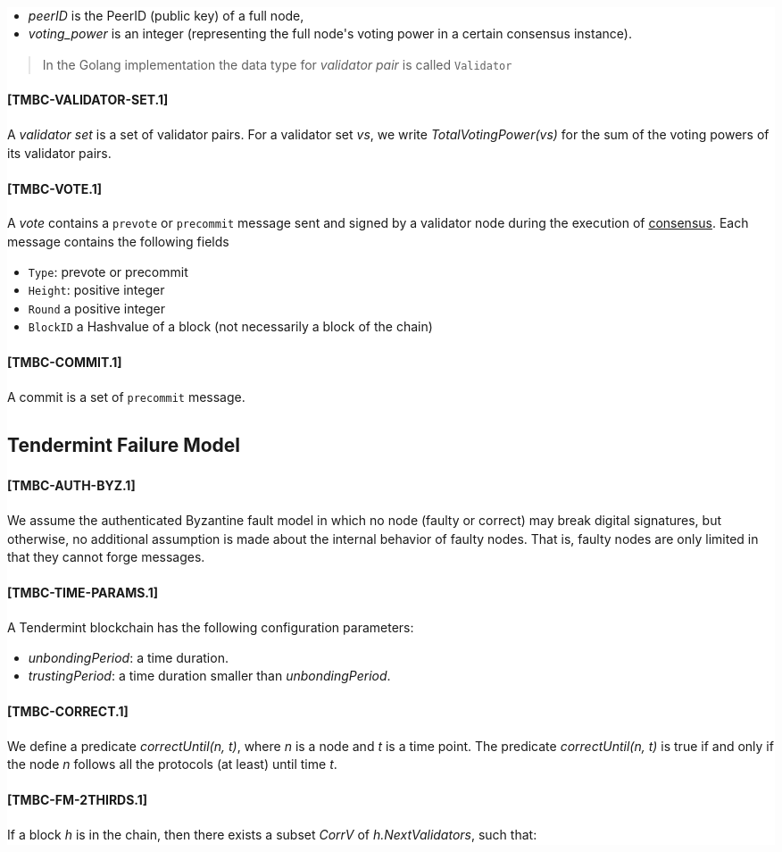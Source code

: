 - *peerID* is the PeerID (public key) of a full node,
- *voting_power* is an integer (representing the full node's
  voting power in a certain consensus instance).
  
> In the Golang implementation the data type for *validator
pair* is called `Validator`

#### **[TMBC-VALIDATOR-SET.1]**

A *validator set* is a set of validator pairs. For a validator set
*vs*, we write *TotalVotingPower(vs)* for the sum of the voting powers
of its validator pairs.

#### **[TMBC-VOTE.1]**

A *vote* contains a `prevote` or `precommit` message sent and signed by
a validator node during the execution of [consensus][arXiv]. Each
message contains the following fields

- `Type`: prevote or precommit
- `Height`: positive integer
- `Round` a positive integer
- `BlockID` a Hashvalue of a block (not necessarily a block of the chain)

#### **[TMBC-COMMIT.1]**

A commit is a set of `precommit` message.

## Tendermint Failure Model

#### **[TMBC-AUTH-BYZ.1]**

We assume the authenticated Byzantine fault model in which no node (faulty or
correct) may break digital signatures, but otherwise, no additional
assumption is made about the internal behavior of faulty
nodes. That is, faulty nodes are only limited in that they cannot forge
messages.

#### **[TMBC-TIME-PARAMS.1]**

A Tendermint blockchain has the following configuration parameters:

- *unbondingPeriod*: a time duration.
- *trustingPeriod*: a time duration smaller than *unbondingPeriod*.

#### **[TMBC-CORRECT.1]**

We define a predicate *correctUntil(n, t)*, where *n* is a node and *t* is a
time point.
The predicate *correctUntil(n, t)* is true if and only if the node *n*
follows all the protocols (at least) until time *t*.

#### **[TMBC-FM-2THIRDS.1]**

If a block *h* is in the chain,
then there exists a subset *CorrV*
of *h.NextValidators*, such that:


[RPC]: https://docs.tendermint.com/v0.34/rpc/
[block]: https://github.com/tendermint/spec/blob/d46cd7f573a2c6a2399fcab2cde981330aa63f37/spec/core/data_structures.md
[TMBC-HEADER-link]: #tmbc-header1
[TMBC-SEQ-link]: #tmbc-seq1
[TMBC-CorrFull-link]: #tmbc-corr-full1
[TMBC-Auth-Byz-link]: #tmbc-auth-byz1
[TMBC-TIME_PARAMS-link]: #tmbc-time-params1
[TMBC-FM-2THIRDS-link]: #tmbc-fm-2thirds1
[TMBC-VAL-CONTAINS-CORR-link]: #tmbc-val-contains-corr1
[TMBC-VAL-COMMIT-link]: #tmbc-val-commit1
[TMBC-SOUND-DISTR-POSS-COMMIT-link]: #tmbc-sound-distr-poss-commit1
[lightclient]: https://github.com/interchainio/tendermint-rs/blob/e2cb9aca0b95430fca2eac154edddc9588038982/docs/architecture/adr-002-lite-client.md
[attack-detector]: https://github.com/tendermint/spec/blob/master/rust-spec/lightclient/detection/detection_001_reviewed.md
[fullnode]: https://github.com/deepakdahiya/tendermint/blob/v0.34.x/spec/blockchain/fullnode.md
[blockchain-validator-set]: https://github.com/deepakdahiya/tendermint/blob/v0.34.x/spec/blockchain/blockchain.md#data-structures
[fullnode-data-structures]: https://github.com/deepakdahiya/tendermint/blob/v0.34.x/spec/blockchain/fullnode.md#data-structures
[FN-ManifestFaulty-link]: https://github.com/deepakdahiya/tendermint/blob/v0.34.x/spec/blockchain/fullnode.md#fn-manifestfaulty
[arXiv]: https://arxiv.org/abs/1807.04938